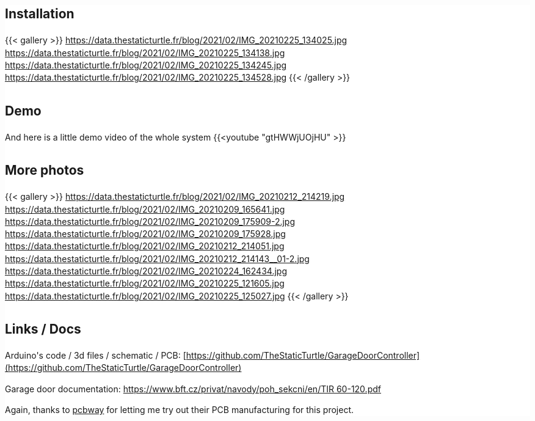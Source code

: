 ## Installation

{{< gallery >}}
https://data.thestaticturtle.fr/blog/2021/02/IMG_20210225_134025.jpg
https://data.thestaticturtle.fr/blog/2021/02/IMG_20210225_134138.jpg
https://data.thestaticturtle.fr/blog/2021/02/IMG_20210225_134245.jpg
https://data.thestaticturtle.fr/blog/2021/02/IMG_20210225_134528.jpg
{{< /gallery >}}

## Demo

And here is a little demo video of the whole system
{{<youtube "gtHWWjUOjHU" >}}

## More photos

{{< gallery >}}
https://data.thestaticturtle.fr/blog/2021/02/IMG_20210212_214219.jpg
https://data.thestaticturtle.fr/blog/2021/02/IMG_20210209_165641.jpg
https://data.thestaticturtle.fr/blog/2021/02/IMG_20210209_175909-2.jpg
https://data.thestaticturtle.fr/blog/2021/02/IMG_20210209_175928.jpg
https://data.thestaticturtle.fr/blog/2021/02/IMG_20210212_214051.jpg
https://data.thestaticturtle.fr/blog/2021/02/IMG_20210212_214143__01-2.jpg
https://data.thestaticturtle.fr/blog/2021/02/IMG_20210224_162434.jpg
https://data.thestaticturtle.fr/blog/2021/02/IMG_20210225_121605.jpg
https://data.thestaticturtle.fr/blog/2021/02/IMG_20210225_125027.jpg
{{< /gallery >}}

## Links / Docs

Arduino's code / 3d files / schematic / PCB: [https://github.com/TheStaticTurtle/GarageDoorController](https://github.com/TheStaticTurtle/GarageDoorController)

Garage door documentation: [https://www.bft.cz/privat/navody/poh_sekcni/en/TIR 60-120.pdf](https://www.bft.cz/privat/navody/poh_sekcni/en/TIR%2060-120.pdf)

Again, thanks to [pcbway](https://www.pcbway.com/) for letting me try out their PCB manufacturing for this project.
